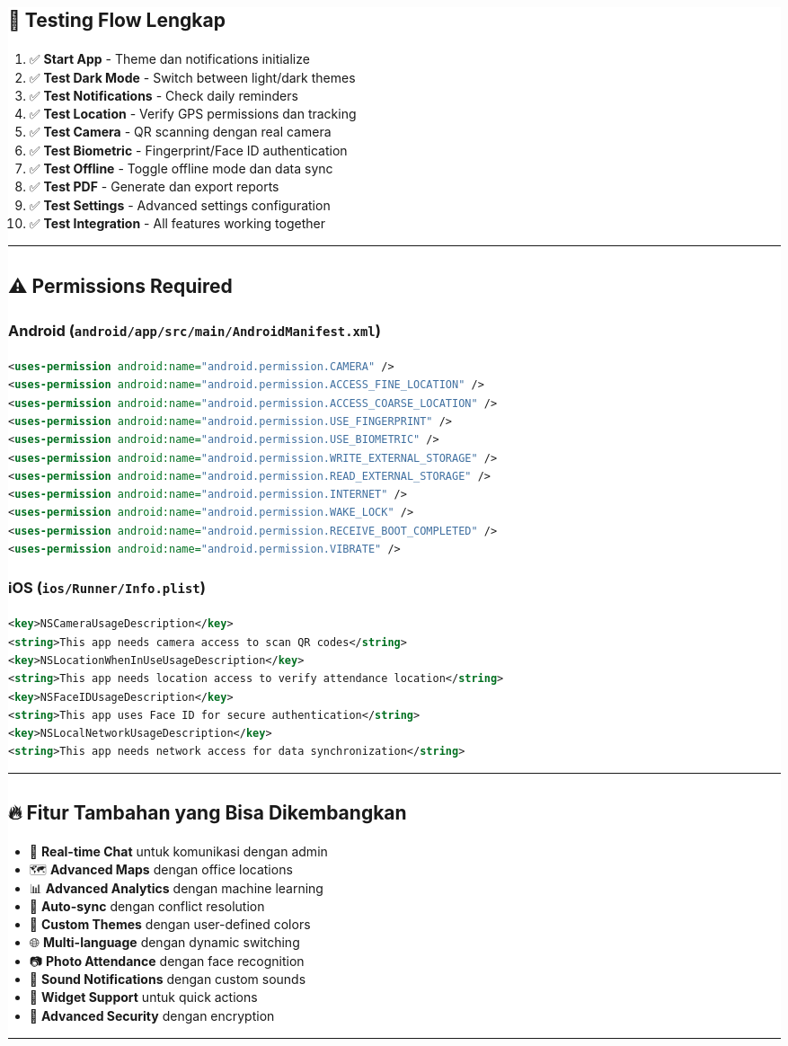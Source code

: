 
## 🎯 Testing Flow Lengkap

1. ✅ **Start App** - Theme dan notifications initialize
2. ✅ **Test Dark Mode** - Switch between light/dark themes
3. ✅ **Test Notifications** - Check daily reminders
4. ✅ **Test Location** - Verify GPS permissions dan tracking
5. ✅ **Test Camera** - QR scanning dengan real camera
6. ✅ **Test Biometric** - Fingerprint/Face ID authentication
7. ✅ **Test Offline** - Toggle offline mode dan data sync
8. ✅ **Test PDF** - Generate dan export reports
9. ✅ **Test Settings** - Advanced settings configuration
10. ✅ **Test Integration** - All features working together

---

## ⚠️ Permissions Required

### **Android** (`android/app/src/main/AndroidManifest.xml`)
```xml
<uses-permission android:name="android.permission.CAMERA" />
<uses-permission android:name="android.permission.ACCESS_FINE_LOCATION" />
<uses-permission android:name="android.permission.ACCESS_COARSE_LOCATION" />
<uses-permission android:name="android.permission.USE_FINGERPRINT" />
<uses-permission android:name="android.permission.USE_BIOMETRIC" />
<uses-permission android:name="android.permission.WRITE_EXTERNAL_STORAGE" />
<uses-permission android:name="android.permission.READ_EXTERNAL_STORAGE" />
<uses-permission android:name="android.permission.INTERNET" />
<uses-permission android:name="android.permission.WAKE_LOCK" />
<uses-permission android:name="android.permission.RECEIVE_BOOT_COMPLETED" />
<uses-permission android:name="android.permission.VIBRATE" />
```

### **iOS** (`ios/Runner/Info.plist`)
```xml
<key>NSCameraUsageDescription</key>
<string>This app needs camera access to scan QR codes</string>
<key>NSLocationWhenInUseUsageDescription</key>
<string>This app needs location access to verify attendance location</string>
<key>NSFaceIDUsageDescription</key>
<string>This app uses Face ID for secure authentication</string>
<key>NSLocalNetworkUsageDescription</key>
<string>This app needs network access for data synchronization</string>
```

---

## 🔥 Fitur Tambahan yang Bisa Dikembangkan

- 📱 **Real-time Chat** untuk komunikasi dengan admin
- 🗺️ **Advanced Maps** dengan office locations
- 📊 **Advanced Analytics** dengan machine learning
- 🔄 **Auto-sync** dengan conflict resolution
- 🎨 **Custom Themes** dengan user-defined colors
- 🌐 **Multi-language** dengan dynamic switching
- 📷 **Photo Attendance** dengan face recognition
- 🎵 **Sound Notifications** dengan custom sounds
- 📱 **Widget Support** untuk quick actions
- 🔐 **Advanced Security** dengan encryption

---